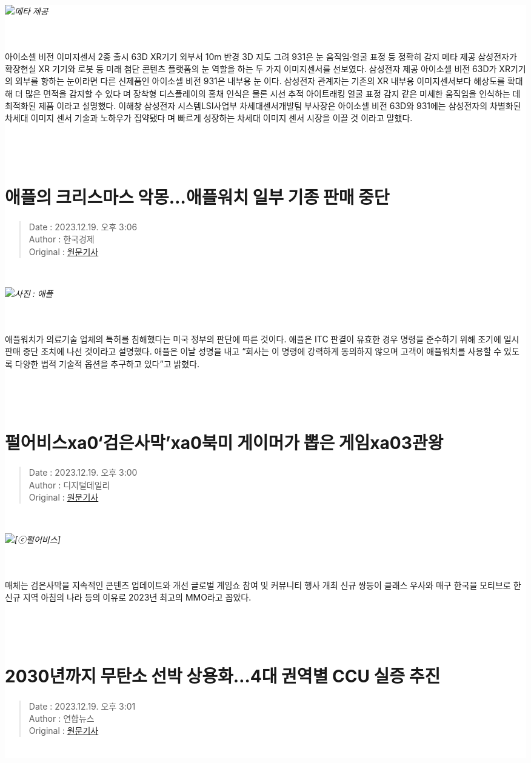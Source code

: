 <img src="https://imgnews.pstatic.net/image/469/2023/12/19/0000775990_001_20231219150107213.png?type=w647" id="img1"></img><em class="img_desc">메타 제공</em>  
<br/><br/>  
  
아이소셀 비전 이미지센서 2종 출시 63D XR기기 외부서 10m 반경 3D 지도 그려 931은 눈 움직임·얼굴 표정 등 정확히 감지 메타 제공 삼성전자가 확장현실 XR 기기와 로봇 등 미래 첨단 콘텐츠 플랫폼의 눈 역할을 하는 두 가지 이미지센서를 선보였다.
삼성전자 제공 아이소셀 비전 63D가 XR기기의 외부를 향하는 눈이라면 다른 신제품인 아이소셀 비전 931은 내부용 눈 이다.
삼성전자 관계자는 기존의 XR 내부용 이미지센서보다 해상도를 확대해 더 많은 면적을 감지할 수 있다 며 장착형 디스플레이의 홍채 인식은 물론 시선 추적 아이트래킹 얼굴 표정 감지 같은 미세한 움직임을 인식하는 데 최적화된 제품 이라고 설명했다.
이해창 삼성전자 시스템LSI사업부 차세대센서개발팀 부사장은 아이소셀 비전 63D와 931에는 삼성전자의 차별화된 차세대 이미지 센서 기술과 노하우가 집약됐다 며 빠르게 성장하는 차세대 이미지 센서 시장을 이끌 것 이라고 말했다.  
<br/><br/><br/>  

  
# 애플의 크리스마스 악몽…애플워치 일부 기종 판매 중단  
  
> Date : 2023.12.19. 오후 3:06  
> Author : 한국경제  
> Original : [원문기사](https://n.news.naver.com/mnews/article/015/0004927045?sid=105)  
<br/>  
  
<img src="https://imgnews.pstatic.net/image/015/2023/12/19/0004927045_001_20231219150604934.jpg?type=w647" id="img1"></img><em class="img_desc">사진 : 애플</em>  
<br/><br/>  
  
애플워치가 의료기술 업체의 특허를 침해했다는 미국 정부의 판단에 따른 것이다.
애플은 ITC 판결이 유효한 경우 명령을 준수하기 위해 조기에 일시 판매 중단 조치에 나선 것이라고 설명했다.
애플은 이날 성명을 내고 “회사는 이 명령에 강력하게 동의하지 않으며 고객이 애플워치를 사용할 수 있도록 다양한 법적 기술적 옵션을 추구하고 있다”고 밝혔다.  
<br/><br/><br/>  

  
# 펄어비스xa0‘검은사막’xa0북미 게이머가 뽑은 게임xa03관왕  
  
> Date : 2023.12.19. 오후 3:00  
> Author : 디지털데일리  
> Original : [원문기사](https://n.news.naver.com/mnews/article/138/0002163251?sid=105)  
<br/>  
  
<img src="https://imgnews.pstatic.net/image/138/2023/12/19/0002163251_001_20231219150001277.jpg?type=w647" id="img1"></img><em class="img_desc">[ⓒ펄어비스]</em>  
<br/><br/>  
  
매체는 검은사막을 지속적인 콘텐츠 업데이트와 개선 글로벌 게임쇼 참여 및 커뮤니티 행사 개최 신규 쌍둥이 클래스 우사와 매구 한국을 모티브로 한 신규 지역 아침의 나라 등의 이유로 2023년 최고의 MMO라고 꼽았다.  
<br/><br/><br/>  

  
# 2030년까지 무탄소 선박 상용화…4대 권역별 CCU 실증 추진  
  
> Date : 2023.12.19. 오후 3:01  
> Author : 연합뉴스  
> Original : [원문기사](https://n.news.naver.com/mnews/article/001/0014399190?sid=105)  
<br/>  
  
